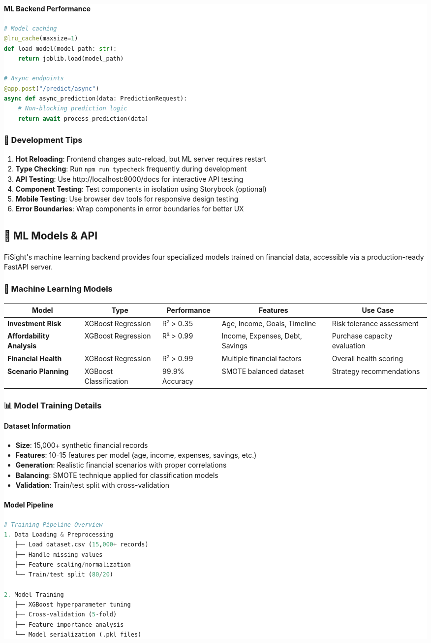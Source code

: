 #### **ML Backend Performance**
```python
# Model caching
@lru_cache(maxsize=1)
def load_model(model_path: str):
    return joblib.load(model_path)

# Async endpoints
@app.post("/predict/async")
async def async_prediction(data: PredictionRequest):
    # Non-blocking prediction logic
    return await process_prediction(data)
```

### **🧭 Development Tips**

1. **Hot Reloading**: Frontend changes auto-reload, but ML server requires restart
2. **Type Checking**: Run `npm run typecheck` frequently during development  
3. **API Testing**: Use http://localhost:8000/docs for interactive API testing
4. **Component Testing**: Test components in isolation using Storybook (optional)
5. **Mobile Testing**: Use browser dev tools for responsive design testing
6. **Error Boundaries**: Wrap components in error boundaries for better UX

## 🤖 **ML Models & API**

FiSight's machine learning backend provides four specialized models trained on financial data, accessible via a production-ready FastAPI server.

### **🧠 Machine Learning Models**

| Model | Type | Performance | Features | Use Case |
|-------|------|-------------|----------|----------|
| **Investment Risk** | XGBoost Regression | R² > 0.35 | Age, Income, Goals, Timeline | Risk tolerance assessment |
| **Affordability Analysis** | XGBoost Regression | R² > 0.99 | Income, Expenses, Debt, Savings | Purchase capacity evaluation |
| **Financial Health** | XGBoost Regression | R² > 0.99 | Multiple financial factors | Overall health scoring |
| **Scenario Planning** | XGBoost Classification | 99.9% Accuracy | SMOTE balanced dataset | Strategy recommendations |

### **📊 Model Training Details**

#### **Dataset Information**
- **Size**: 15,000+ synthetic financial records
- **Features**: 10-15 features per model (age, income, expenses, savings, etc.)
- **Generation**: Realistic financial scenarios with proper correlations
- **Balancing**: SMOTE technique applied for classification models
- **Validation**: Train/test split with cross-validation

#### **Model Pipeline**
```python
# Training Pipeline Overview
1. Data Loading & Preprocessing
   ├── Load dataset.csv (15,000+ records)
   ├── Handle missing values
   ├── Feature scaling/normalization
   └── Train/test split (80/20)

2. Model Training
   ├── XGBoost hyperparameter tuning
   ├── Cross-validation (5-fold)
   ├── Feature importance analysis
   └── Model serialization (.pkl files)

```